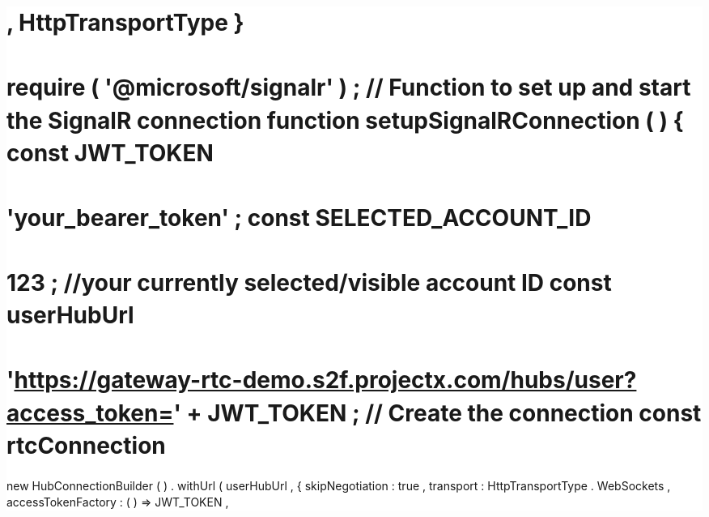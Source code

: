 ,
HttpTransportType
}
=
require
(
'@microsoft/signalr'
)
;
// Function to set up and start the SignalR connection
function
setupSignalRConnection
(
)
{
const
JWT_TOKEN
=
'your_bearer_token'
;
const
SELECTED_ACCOUNT_ID
=
123
;
//your currently selected/visible account ID
const
userHubUrl
=
'https://gateway-rtc-demo.s2f.projectx.com/hubs/user?access_token='
+
JWT_TOKEN
;
// Create the connection
const
rtcConnection
=
new
HubConnectionBuilder
(
)
.
withUrl
(
userHubUrl
,
{
skipNegotiation
:
true
,
transport
:
HttpTransportType
.
WebSockets
,
accessTokenFactory
:
(
)
=>
JWT_TOKEN
,